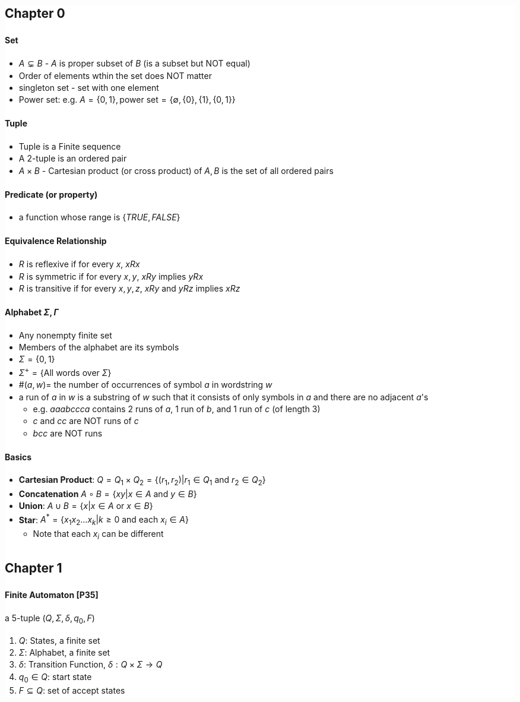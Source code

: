 



## Chapter 0
#### Set
* $A \subsetneq B$ - $A$ is proper subset of $B$ (is a subset but NOT equal)
* Order of elements wthin the set does NOT matter
* singleton set - set with one element
* Power set: e.g. $A = \{0, 1\}, \text{power set} = \{ \emptyset, \{0\}, \{1\}, \{0, 1\} \}$

#### Tuple
* Tuple is a Finite sequence
* A 2-tuple is an ordered pair
* $A \times B$ - Cartesian product (or cross product) of $A, B$ is the set of all ordered pairs


#### Predicate (or property)
* a function whose range is $\{TRUE, FALSE\}$

#### Equivalence Relationship

* $R$ is reflexive if for every $x$, $xRx$
* $R$ is symmetric if for every $x, y$, $xRy$ implies $yRx$
* $R$ is transitive if for every $x, y, z$, $xRy$ and $yRz$ implies $xRz$


#### Alphabet $\Sigma, \Gamma$
* Any nonempty finite set
* Members of the alphabet are its symbols
* $\Sigma = \{0, 1\}$
* $\Sigma^+ = \{$All words over $\Sigma\}$
* $\#(a, w) =$ the number of occurrences of symbol $a$ in wordstring $w$
* a run of $a$ in $w$ is a substring of $w$ such that it consists of only symbols in $a$ and there are no adjacent $a$'s
  * e.g. $aaabccca$ contains 2 runs of $a$, 1 run of $b$, and 1 run of $c$ (of length 3)
  * $c$ and $cc$ are NOT runs of $c$
  * $bcc$ are NOT runs

#### Basics

* **Cartesian Product**: $Q = Q_1 \times Q_2 = \{(r_1, r_2)| r_1 \in Q_1$ and $r_2 \in Q_2\}$
* **Concatenation** $A \circ B = \{xy| x \in A\ \text{and}\ y \in B \}$
* **Union**: $A \cup B = \{x| x \in A\ \text{or}\ x \in B \}$
* **Star**: $A^* = \{x_1x_2...x_k| k \ge 0\ \text{and each}\ x_i \in A\}$
  * Note that each $x_i$ can be different


## Chapter 1
#### Finite Automaton [P35]

a 5-tuple $(Q, \Sigma, \delta, q_0, F)$
1. $Q$: States, a finite set
2. $\Sigma$: Alphabet, a finite set
3. $\delta$: Transition Function, $\delta: Q \times \Sigma \rightarrow Q$
4. $q_0 \in Q$: start state
5. $F \subseteq Q$: set of accept states
